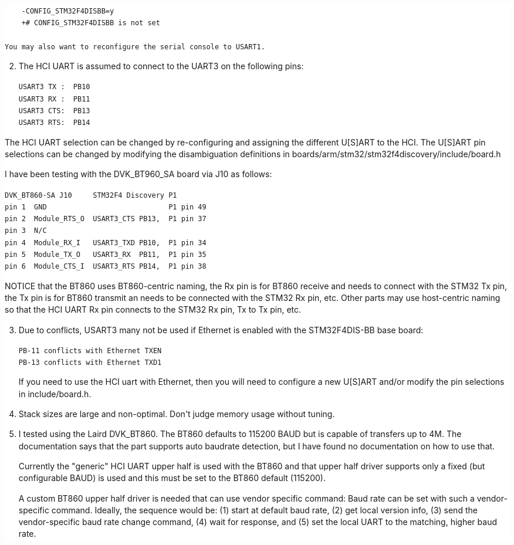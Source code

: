         -CONFIG_STM32F4DISBB=y
        +# CONFIG_STM32F4DISBB is not set
    
    You may also want to reconfigure the serial console to USART1.

2.  The HCI UART is assumed to connect to the UART3 on the following
    pins:
    
        USART3 TX :  PB10
        USART3 RX :  PB11
        USART3 CTS:  PB13
        USART3 RTS:  PB14

The HCI UART selection can be changed by re-configuring and assigning
the different U\[S\]ART to the HCI. The U\[S\]ART pin selections can be
changed by modifying the disambiguation definitions in
boards/arm/stm32/stm32f4discovery/include/board.h

I have been testing with the DVK\_BT960\_SA board via J10 as follows:

    DVK_BT860-SA J10     STM32F4 Discovery P1
    pin 1  GND                             P1 pin 49
    pin 2  Module_RTS_O  USART3_CTS PB13,  P1 pin 37
    pin 3  N/C
    pin 4  Module_RX_I   USART3_TXD PB10,  P1 pin 34
    pin 5  Module_TX_O   USART3_RX  PB11,  P1 pin 35
    pin 6  Module_CTS_I  USART3_RTS PB14,  P1 pin 38

NOTICE that the BT860 uses BT860-centric naming, the Rx pin is for BT860
receive and needs to connect with the STM32 Tx pin, the Tx pin is for
BT860 transmit an needs to be connected with the STM32 Rx pin, etc.
Other parts may use host-centric naming so that the HCI UART Rx pin
connects to the STM32 Rx pin, Tx to Tx pin, etc.

3.  Due to conflicts, USART3 many not be used if Ethernet is enabled
    with the STM32F4DIS-BB base board:
    
        PB-11 conflicts with Ethernet TXEN
        PB-13 conflicts with Ethernet TXD1
    
    If you need to use the HCI uart with Ethernet, then you will need to
    configure a new U\[S\]ART and/or modify the pin selections in
    include/board.h.

4.  Stack sizes are large and non-optimal. Don't judge memory usage
    without tuning.

5.  I tested using the Laird DVK\_BT860. The BT860 defaults to 115200
    BAUD but is capable of transfers up to 4M. The documentation says
    that the part supports auto baudrate detection, but I have found no
    documentation on how to use that.
    
    Currently the "generic" HCI UART upper half is used with the BT860
    and that upper half driver supports only a fixed (but configurable
    BAUD) is used and this must be set to the BT860 default (115200).
    
    A custom BT860 upper half driver is needed that can use vendor
    specific command: Baud rate can be set with such a vendor-specific
    command. Ideally, the sequence would be: (1) start at default baud
    rate, (2) get local version info, (3) send the vendor-specific baud
    rate change command, (4) wait for response, and (5) set the local
    UART to the matching, higher baud rate.
    